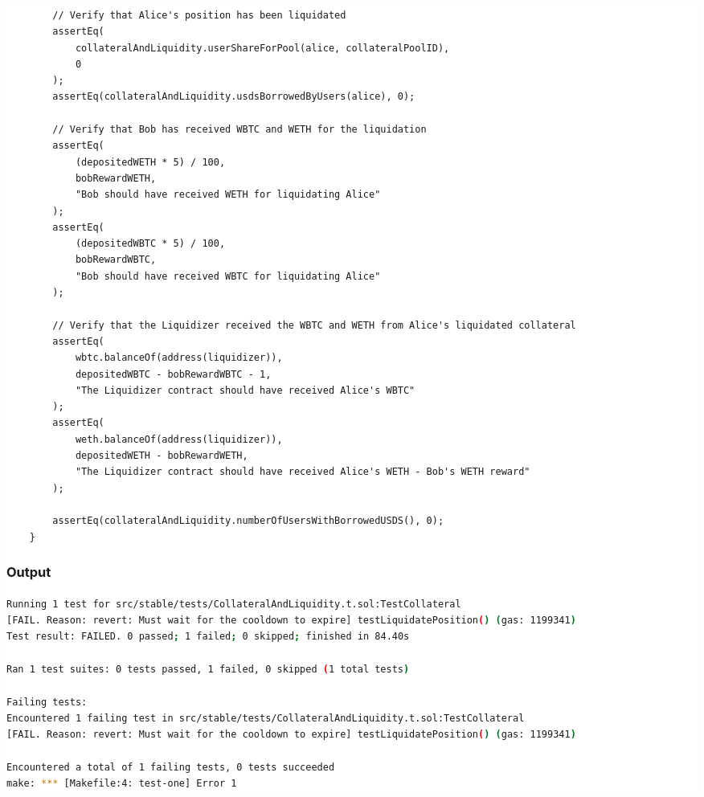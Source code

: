 ```diff
        // Verify that Alice's position has been liquidated
        assertEq(
            collateralAndLiquidity.userShareForPool(alice, collateralPoolID),
            0
        );
        assertEq(collateralAndLiquidity.usdsBorrowedByUsers(alice), 0);

        // Verify that Bob has received WBTC and WETH for the liquidation
        assertEq(
            (depositedWETH * 5) / 100,
            bobRewardWETH,
            "Bob should have received WETH for liquidating Alice"
        );
        assertEq(
            (depositedWBTC * 5) / 100,
            bobRewardWBTC,
            "Bob should have received WBTC for liquidating Alice"
        );

        // Verify that the Liquidizer received the WBTC and WETH from Alice's liquidated collateral
        assertEq(
            wbtc.balanceOf(address(liquidizer)),
            depositedWBTC - bobRewardWBTC - 1,
            "The Liquidizer contract should have received Alice's WBTC"
        );
        assertEq(
            weth.balanceOf(address(liquidizer)),
            depositedWETH - bobRewardWETH,
            "The Liquidizer contract should have received Alice's WETH - Bob's WETH reward"
        );

        assertEq(collateralAndLiquidity.numberOfUsersWithBorrowedUSDS(), 0);
    }
```

### Output

```bash
Running 1 test for src/stable/tests/CollateralAndLiquidity.t.sol:TestCollateral
[FAIL. Reason: revert: Must wait for the cooldown to expire] testLiquidatePosition() (gas: 1199341)
Test result: FAILED. 0 passed; 1 failed; 0 skipped; finished in 84.40s
 
Ran 1 test suites: 0 tests passed, 1 failed, 0 skipped (1 total tests)

Failing tests:
Encountered 1 failing test in src/stable/tests/CollateralAndLiquidity.t.sol:TestCollateral
[FAIL. Reason: revert: Must wait for the cooldown to expire] testLiquidatePosition() (gas: 1199341)

Encountered a total of 1 failing tests, 0 tests succeeded
make: *** [Makefile:4: test-one] Error 1
```
